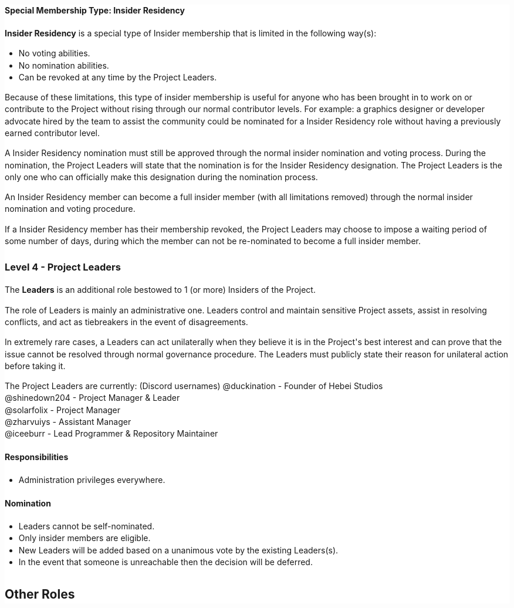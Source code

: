 #### Special Membership Type: Insider Residency

**Insider Residency** is a special type of Insider membership that is limited in the following way(s):

- No voting abilities.
- No nomination abilities.
- Can be revoked at any time by the Project Leaders.

Because of these limitations, this type of insider membership is useful for anyone who has been brought in to work on or contribute to the Project without rising through our normal contributor levels. For example: a graphics designer or developer advocate hired by the team to assist the community could be nominated for a Insider Residency role without having a previously earned contributor level.

A Insider Residency nomination must still be approved through the normal insider nomination and voting process. During the nomination, the Project Leaders will state that the nomination is for the Insider Residency designation. The Project Leaders is the only one who can officially make this designation during the nomination process.

An Insider Residency member can become a full insider member (with all limitations removed) through the normal insider nomination and voting procedure.

If a Insider Residency member has their membership revoked, the Project Leaders may choose to impose a waiting period of some number of days, during which the member can not be re-nominated to become a full insider member.

### Level 4 - Project Leaders

The **Leaders** is an additional role bestowed to 1 (or more) Insiders of the Project.

The role of Leaders is mainly an administrative one. Leaders control and maintain sensitive Project assets, assist in resolving conflicts, and act as tiebreakers in the event of disagreements.

In extremely rare cases, a Leaders can act unilaterally when they believe it is in the Project's best interest and can prove that the issue cannot be resolved through normal governance procedure. The Leaders must publicly state their reason for unilateral action before taking it.

The Project Leaders are currently: (Discord usernames)
@duckination - Founder of Hebei Studios <br>
@shinedown204 - Project Manager & Leader <br>
@solarfolix - Project Manager <br>
@zharvuiys - Assistant Manager <br>
@iceeburr - Lead Programmer & Repository Maintainer <br>

#### Responsibilities

- Administration privileges everywhere.

#### Nomination

- Leaders cannot be self-nominated.
- Only insider members are eligible.
- New Leaders will be added based on a unanimous vote by the existing Leaders(s).
- In the event that someone is unreachable then the decision will be deferred.

## Other Roles
